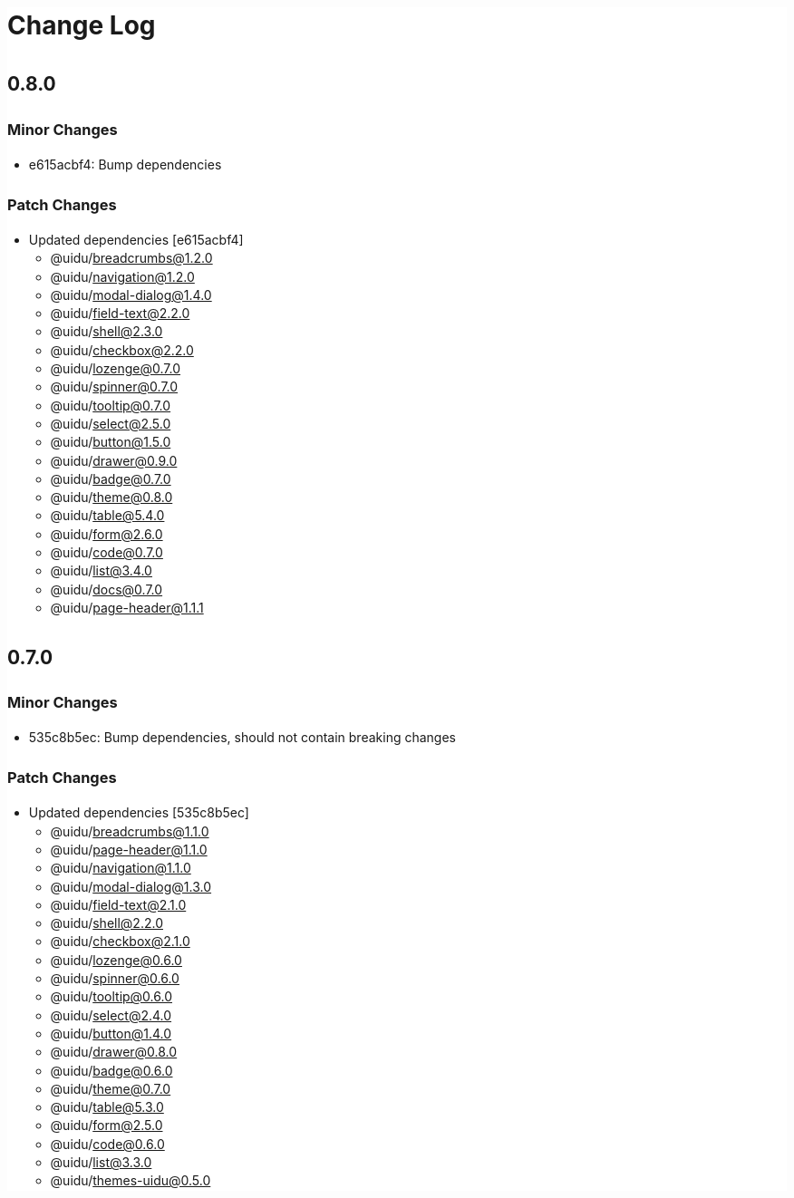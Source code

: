 # Change Log

## 0.8.0

### Minor Changes

- e615acbf4: Bump dependencies

### Patch Changes

- Updated dependencies [e615acbf4]
  - @uidu/breadcrumbs@1.2.0
  - @uidu/navigation@1.2.0
  - @uidu/modal-dialog@1.4.0
  - @uidu/field-text@2.2.0
  - @uidu/shell@2.3.0
  - @uidu/checkbox@2.2.0
  - @uidu/lozenge@0.7.0
  - @uidu/spinner@0.7.0
  - @uidu/tooltip@0.7.0
  - @uidu/select@2.5.0
  - @uidu/button@1.5.0
  - @uidu/drawer@0.9.0
  - @uidu/badge@0.7.0
  - @uidu/theme@0.8.0
  - @uidu/table@5.4.0
  - @uidu/form@2.6.0
  - @uidu/code@0.7.0
  - @uidu/list@3.4.0
  - @uidu/docs@0.7.0
  - @uidu/page-header@1.1.1

## 0.7.0

### Minor Changes

- 535c8b5ec: Bump dependencies, should not contain breaking changes

### Patch Changes

- Updated dependencies [535c8b5ec]
  - @uidu/breadcrumbs@1.1.0
  - @uidu/page-header@1.1.0
  - @uidu/navigation@1.1.0
  - @uidu/modal-dialog@1.3.0
  - @uidu/field-text@2.1.0
  - @uidu/shell@2.2.0
  - @uidu/checkbox@2.1.0
  - @uidu/lozenge@0.6.0
  - @uidu/spinner@0.6.0
  - @uidu/tooltip@0.6.0
  - @uidu/select@2.4.0
  - @uidu/button@1.4.0
  - @uidu/drawer@0.8.0
  - @uidu/badge@0.6.0
  - @uidu/theme@0.7.0
  - @uidu/table@5.3.0
  - @uidu/form@2.5.0
  - @uidu/code@0.6.0
  - @uidu/list@3.3.0
  - @uidu/themes-uidu@0.5.0